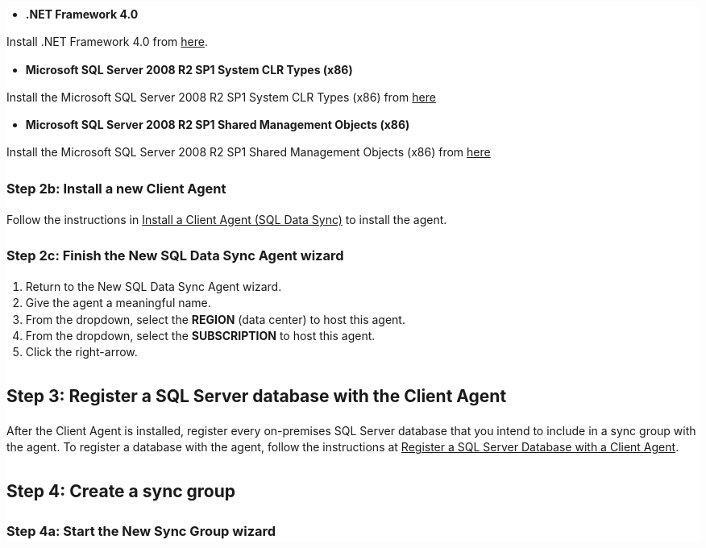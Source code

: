 - **.NET Framework 4.0**

 Install .NET Framework 4.0 from [here](http://go.microsoft.com/fwlink/?linkid=205836).

- **Microsoft SQL Server 2008 R2 SP1 System CLR Types (x86)**

 Install the Microsoft SQL Server 2008 R2 SP1 System CLR Types (x86) from  [here](http://www.microsoft.com/download/en/details.aspx?id=26728)

- **Microsoft SQL Server 2008 R2 SP1 Shared Management Objects (x86)**

 Install the Microsoft SQL Server 2008 R2 SP1 Shared Management Objects (x86) from [here](http://www.microsoft.com/download/en/details.aspx?id=26728)



<a id="InstallClient"></a>
### <a name="step-2b-install-a-new-client-agent"></a>Step 2b: Install a new Client Agent

Follow the instructions in [Install a Client Agent (SQL Data Sync)](http://download.microsoft.com/download/4/E/3/4E394315-A4CB-4C59-9696-B25215A19CEF/SQL_Data_Sync_Preview.pdf) to install the agent.



<a id="RegisterSSDb"></a>
### <a name="step-2c-finish-the-new-sql-data-sync-agent-wizard"></a>Step 2c: Finish the New SQL Data Sync Agent wizard

1.  Return to the New SQL Data Sync Agent wizard.
2.  Give the agent a meaningful name.
3.  From the dropdown, select the **REGION** (data center) to host this agent.
4.  From the dropdown, select the **SUBSCRIPTION** to host this agent.
5.  Click the right-arrow.



## <a name="step-3-register-a-sql-server-database-with-the-client-agent"></a>Step 3: Register a SQL Server database with the Client Agent

After the Client Agent is installed, register every on-premises SQL Server database that you intend to include in a sync group with the agent.
To register a database with the agent, follow the instructions at [Register a SQL Server Database with a Client Agent](http://download.microsoft.com/download/4/E/3/4E394315-A4CB-4C59-9696-B25215A19CEF/SQL_Data_Sync_Preview.pdf).



## <a name="step-4-create-a-sync-group"></a>Step 4: Create a sync group


<a id="StartNewSGWizard"></a>
### <a name="step-4a-start-the-new-sync-group-wizard"></a>Step 4a: Start the New Sync Group wizard
